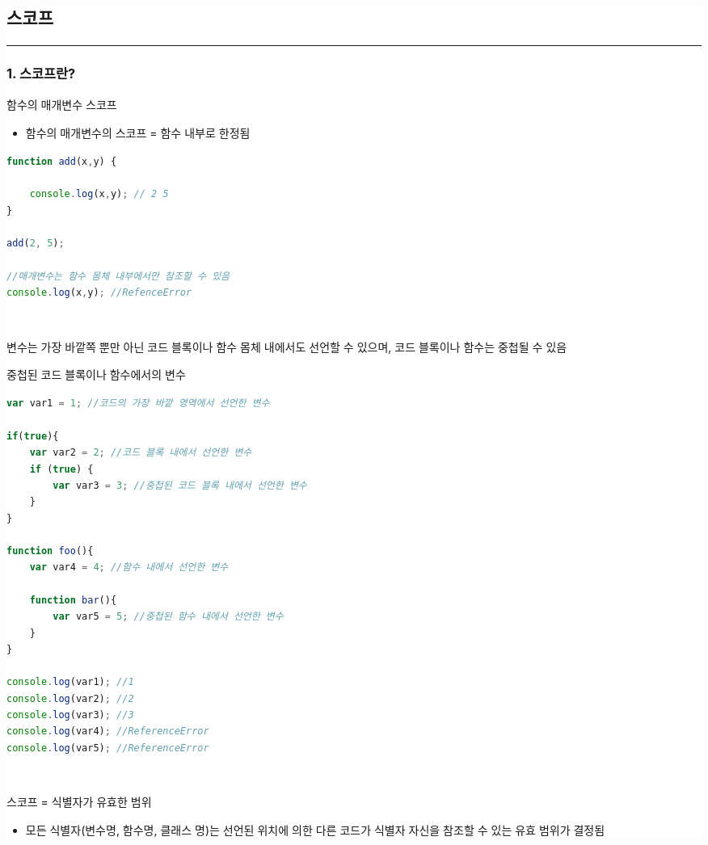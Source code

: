 ## 스코프

---

### 1. 스코프란?

함수의 매개변수 스코프
- 함수의 매개변수의 스코프 = 함수 내부로 한정됨
```JavaScript
function add(x,y) {
    
    console.log(x,y); // 2 5
}

add(2, 5);

//매개변수는 함수 몸체 내부에서만 참조할 수 있음
console.log(x,y); //RefenceError
```
<br/>

변수는 가장 바깥쪽 뿐만 아닌 코드 블록이나 함수 몸체 내에서도 선언할 수 있으며, 코드 블록이나 함수는 중첩될 수 있음

중첩된 코드 블록이나 함수에서의 변수
```JavaScript
var var1 = 1; //코드의 가장 바깥 영역에서 선언한 변수

if(true){
    var var2 = 2; //코드 블록 내에서 선언한 변수
    if (true) {
        var var3 = 3; //중첩된 코드 블록 내에서 선언한 변수
    }
}

function foo(){
    var var4 = 4; //함수 내에서 선언한 변수
    
    function bar(){
        var var5 = 5; //중첩된 함수 내에서 선언한 변수
    }
}

console.log(var1); //1
console.log(var2); //2
console.log(var3); //3
console.log(var4); //ReferenceError
console.log(var5); //ReferenceError
```
<br/>

스코프 = 식별자가 유효한 범위
- 모든 식별자(변수명, 함수명, 클래스 명)는 선언된 위치에 의한 다른 코드가 식별자 자신을 참조할 수 있는 유효 범위가 결정됨
